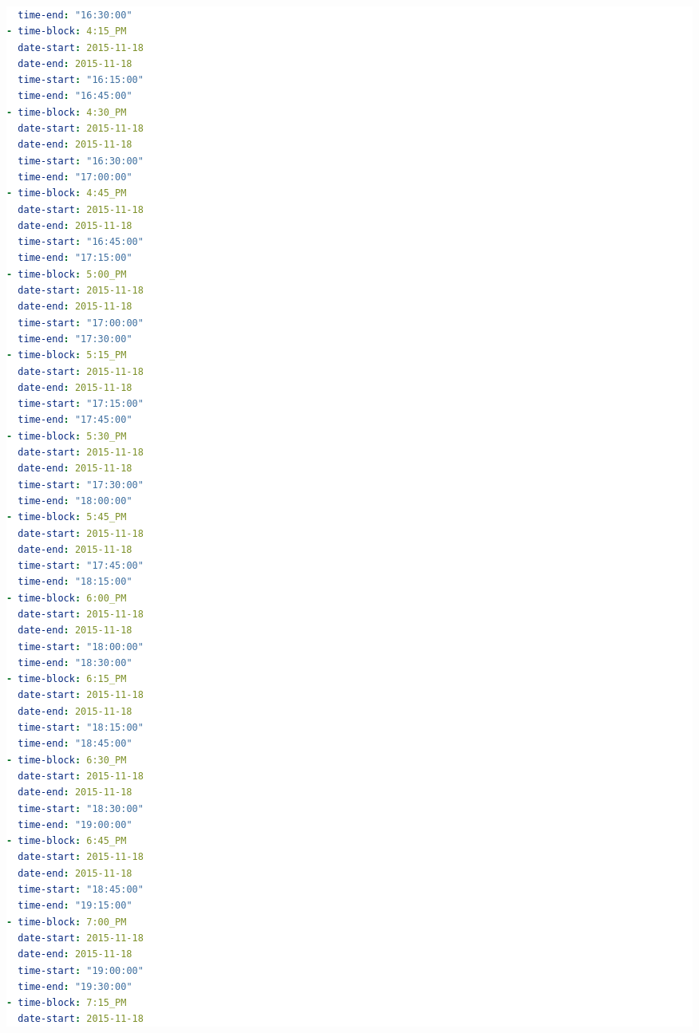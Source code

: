 ```yaml
  time-end: "16:30:00"
- time-block: 4:15_PM
  date-start: 2015-11-18
  date-end: 2015-11-18
  time-start: "16:15:00"
  time-end: "16:45:00"
- time-block: 4:30_PM
  date-start: 2015-11-18
  date-end: 2015-11-18
  time-start: "16:30:00"
  time-end: "17:00:00"
- time-block: 4:45_PM
  date-start: 2015-11-18
  date-end: 2015-11-18
  time-start: "16:45:00"
  time-end: "17:15:00"
- time-block: 5:00_PM
  date-start: 2015-11-18
  date-end: 2015-11-18
  time-start: "17:00:00"
  time-end: "17:30:00"
- time-block: 5:15_PM
  date-start: 2015-11-18
  date-end: 2015-11-18
  time-start: "17:15:00"
  time-end: "17:45:00"
- time-block: 5:30_PM
  date-start: 2015-11-18
  date-end: 2015-11-18
  time-start: "17:30:00"
  time-end: "18:00:00"
- time-block: 5:45_PM
  date-start: 2015-11-18
  date-end: 2015-11-18
  time-start: "17:45:00"
  time-end: "18:15:00"
- time-block: 6:00_PM
  date-start: 2015-11-18
  date-end: 2015-11-18
  time-start: "18:00:00"
  time-end: "18:30:00"
- time-block: 6:15_PM
  date-start: 2015-11-18
  date-end: 2015-11-18
  time-start: "18:15:00"
  time-end: "18:45:00"
- time-block: 6:30_PM
  date-start: 2015-11-18
  date-end: 2015-11-18
  time-start: "18:30:00"
  time-end: "19:00:00"
- time-block: 6:45_PM
  date-start: 2015-11-18
  date-end: 2015-11-18
  time-start: "18:45:00"
  time-end: "19:15:00"
- time-block: 7:00_PM
  date-start: 2015-11-18
  date-end: 2015-11-18
  time-start: "19:00:00"
  time-end: "19:30:00"
- time-block: 7:15_PM
  date-start: 2015-11-18
```